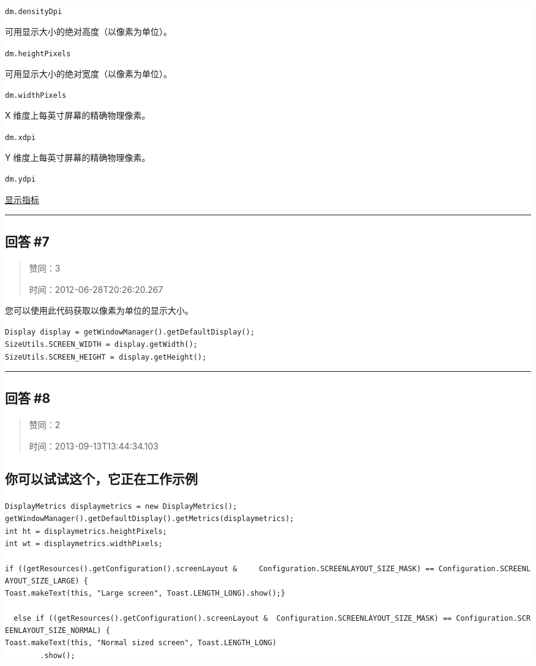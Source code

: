 ```
dm.densityDpi 
```

可用显示大小的绝对高度（以像素为单位）。

```
dm.heightPixels 
```

可用显示大小的绝对宽度（以像素为单位）。

```
dm.widthPixels 
```

X 维度上每英寸屏幕的精确物理像素。

```
dm.xdpi 
```

Y 维度上每英寸屏幕的精确物理像素。

```
dm.ydpi 
```

[显示指标](https://developer.android.com/reference/android/util/DisplayMetrics)

* * *

## 回答 #7

> 赞同：3
> 
> 时间：2012-06-28T20:26:20.267

您可以使用此代码获取以像素为单位的显示大小。

```
Display display = getWindowManager().getDefaultDisplay();
SizeUtils.SCREEN_WIDTH = display.getWidth();
SizeUtils.SCREEN_HEIGHT = display.getHeight(); 
```

* * *

## 回答 #8

> 赞同：2
> 
> 时间：2013-09-13T13:44:34.103

## 你可以试试这个，它正在工作示例

```
DisplayMetrics displaymetrics = new DisplayMetrics();
getWindowManager().getDefaultDisplay().getMetrics(displaymetrics);
int ht = displaymetrics.heightPixels;
int wt = displaymetrics.widthPixels;

if ((getResources().getConfiguration().screenLayout &     Configuration.SCREENLAYOUT_SIZE_MASK) == Configuration.SCREENLAYOUT_SIZE_LARGE) {
Toast.makeText(this, "Large screen", Toast.LENGTH_LONG).show();}

  else if ((getResources().getConfiguration().screenLayout &  Configuration.SCREENLAYOUT_SIZE_MASK) == Configuration.SCREENLAYOUT_SIZE_NORMAL) {
Toast.makeText(this, "Normal sized screen", Toast.LENGTH_LONG)
        .show();

```